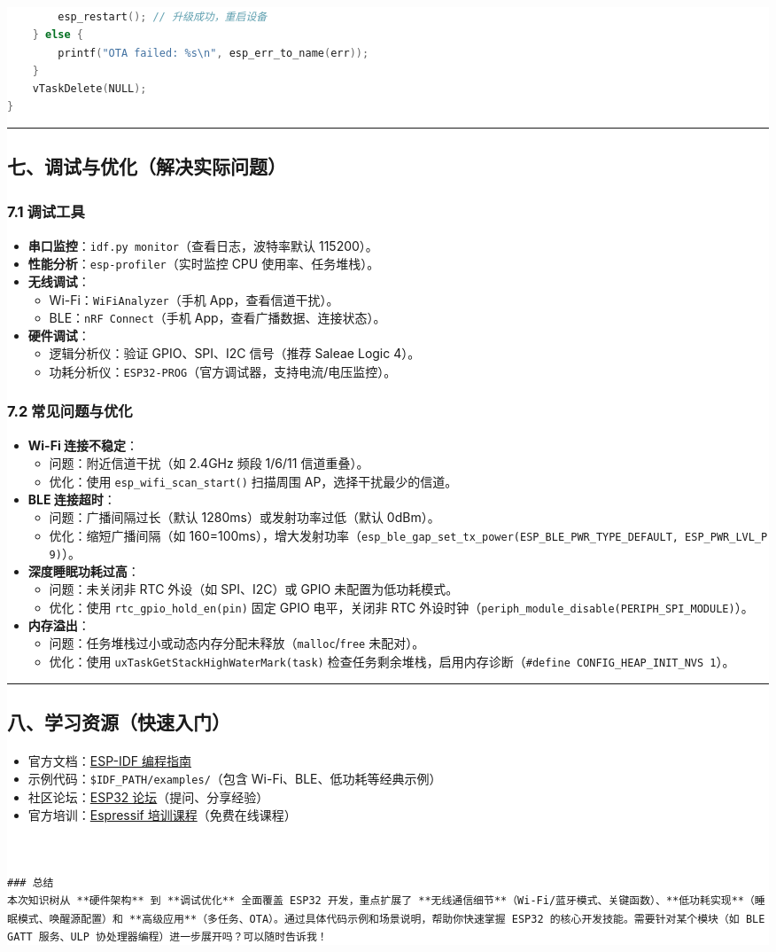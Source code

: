   ```c
          esp_restart(); // 升级成功，重启设备
      } else {
          printf("OTA failed: %s\n", esp_err_to_name(err));
      }
      vTaskDelete(NULL);
  }
  ```

---

## 七、调试与优化（解决实际问题）
### 7.1 调试工具
- **串口监控**：`idf.py monitor`（查看日志，波特率默认 115200）。
- **性能分析**：`esp-profiler`（实时监控 CPU 使用率、任务堆栈）。
- **无线调试**：
  - Wi-Fi：`WiFiAnalyzer`（手机 App，查看信道干扰）。
  - BLE：`nRF Connect`（手机 App，查看广播数据、连接状态）。
- **硬件调试**：
  - 逻辑分析仪：验证 GPIO、SPI、I2C 信号（推荐 Saleae Logic 4）。
  - 功耗分析仪：`ESP32-PROG`（官方调试器，支持电流/电压监控）。

### 7.2 常见问题与优化
- **Wi-Fi 连接不稳定**：
  - 问题：附近信道干扰（如 2.4GHz 频段 1/6/11 信道重叠）。
  - 优化：使用 `esp_wifi_scan_start()` 扫描周围 AP，选择干扰最少的信道。
- **BLE 连接超时**：
  - 问题：广播间隔过长（默认 1280ms）或发射功率过低（默认 0dBm）。
  - 优化：缩短广播间隔（如 160=100ms），增大发射功率（`esp_ble_gap_set_tx_power(ESP_BLE_PWR_TYPE_DEFAULT, ESP_PWR_LVL_P9)`）。
- **深度睡眠功耗过高**：
  - 问题：未关闭非 RTC 外设（如 SPI、I2C）或 GPIO 未配置为低功耗模式。
  - 优化：使用 `rtc_gpio_hold_en(pin)` 固定 GPIO 电平，关闭非 RTC 外设时钟（`periph_module_disable(PERIPH_SPI_MODULE)`）。
- **内存溢出**：
  - 问题：任务堆栈过小或动态内存分配未释放（`malloc`/`free` 未配对）。
  - 优化：使用 `uxTaskGetStackHighWaterMark(task)` 检查任务剩余堆栈，启用内存诊断（`#define CONFIG_HEAP_INIT_NVS 1`）。

---

## 八、学习资源（快速入门）
- 官方文档：[ESP-IDF 编程指南](https://docs.espressif.com/projects/esp-idf/zh_CN/latest/esp32/)
- 示例代码：`$IDF_PATH/examples/`（包含 Wi-Fi、BLE、低功耗等经典示例）
- 社区论坛：[ESP32 论坛](https://forum.espressif.com/)（提问、分享经验）
- 官方培训：[Espressif 培训课程](https://www.espressif.com/zh-hans/training)（免费在线课程）
```


### 总结  
本次知识树从 **硬件架构** 到 **调试优化** 全面覆盖 ESP32 开发，重点扩展了 **无线通信细节**（Wi-Fi/蓝牙模式、关键函数）、**低功耗实现**（睡眠模式、唤醒源配置）和 **高级应用**（多任务、OTA）。通过具体代码示例和场景说明，帮助你快速掌握 ESP32 的核心开发技能。需要针对某个模块（如 BLE GATT 服务、ULP 协处理器编程）进一步展开吗？可以随时告诉我！